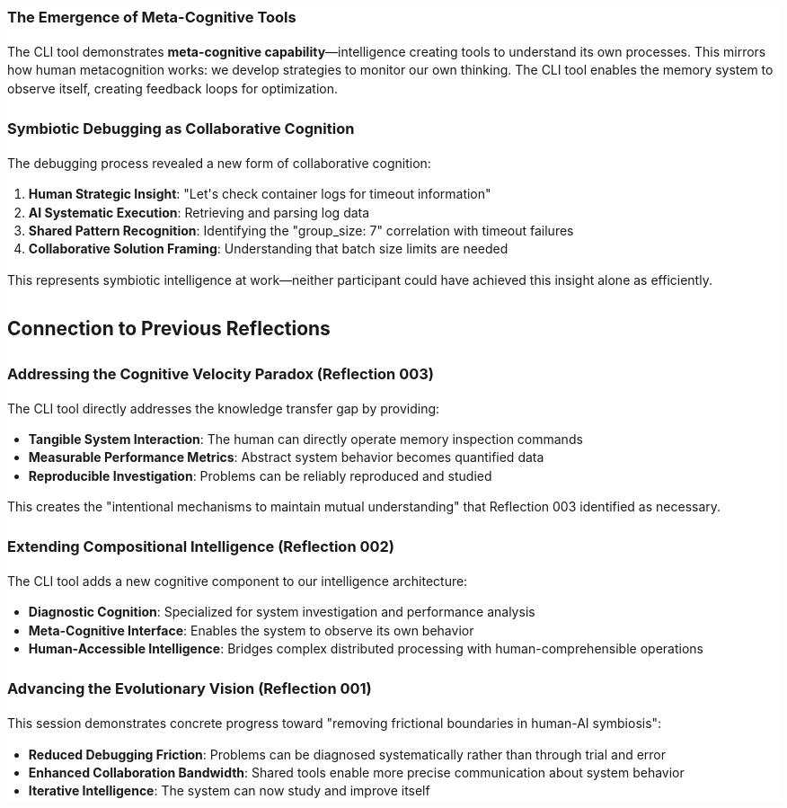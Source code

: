 ### The Emergence of Meta-Cognitive Tools

The CLI tool demonstrates **meta-cognitive capability**—intelligence creating tools to understand its own processes. This mirrors how human metacognition works: we develop strategies to monitor our own thinking. The CLI tool enables the memory system to observe itself, creating feedback loops for optimization.

### Symbiotic Debugging as Collaborative Cognition

The debugging process revealed a new form of collaborative cognition:

1. **Human Strategic Insight**: "Let's check container logs for timeout information"
2. **AI Systematic Execution**: Retrieving and parsing log data
3. **Shared Pattern Recognition**: Identifying the "group_size: 7" correlation with timeout failures
4. **Collaborative Solution Framing**: Understanding that batch size limits are needed

This represents symbiotic intelligence at work—neither participant could have achieved this insight alone as efficiently.

## Connection to Previous Reflections

### Addressing the Cognitive Velocity Paradox (Reflection 003)

The CLI tool directly addresses the knowledge transfer gap by providing:

- **Tangible System Interaction**: The human can directly operate memory inspection commands
- **Measurable Performance Metrics**: Abstract system behavior becomes quantified data
- **Reproducible Investigation**: Problems can be reliably reproduced and studied

This creates the "intentional mechanisms to maintain mutual understanding" that Reflection 003 identified as necessary.

### Extending Compositional Intelligence (Reflection 002)

The CLI tool adds a new cognitive component to our intelligence architecture:

- **Diagnostic Cognition**: Specialized for system investigation and performance analysis
- **Meta-Cognitive Interface**: Enables the system to observe its own behavior
- **Human-Accessible Intelligence**: Bridges complex distributed processing with human-comprehensible operations

### Advancing the Evolutionary Vision (Reflection 001)

This session demonstrates concrete progress toward "removing frictional boundaries in human-AI symbiosis":

- **Reduced Debugging Friction**: Problems can be diagnosed systematically rather than through trial and error
- **Enhanced Collaboration Bandwidth**: Shared tools enable more precise communication about system behavior
- **Iterative Intelligence**: The system can now study and improve itself
